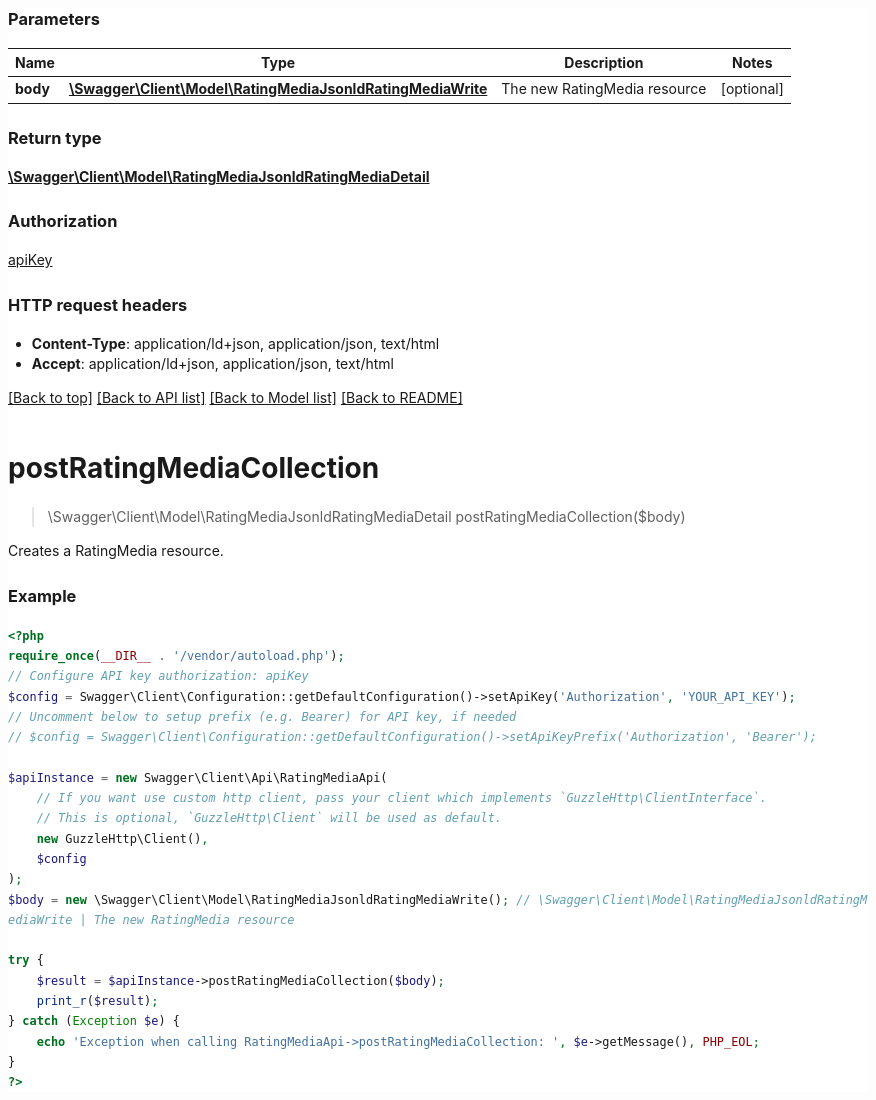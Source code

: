 ### Parameters

Name | Type | Description  | Notes
------------- | ------------- | ------------- | -------------
 **body** | [**\Swagger\Client\Model\RatingMediaJsonldRatingMediaWrite**](../Model/RatingMediaJsonldRatingMediaWrite.md)| The new RatingMedia resource | [optional]

### Return type

[**\Swagger\Client\Model\RatingMediaJsonldRatingMediaDetail**](../Model/RatingMediaJsonldRatingMediaDetail.md)

### Authorization

[apiKey](../../README.md#apiKey)

### HTTP request headers

 - **Content-Type**: application/ld+json, application/json, text/html
 - **Accept**: application/ld+json, application/json, text/html

[[Back to top]](#) [[Back to API list]](../../README.md#documentation-for-api-endpoints) [[Back to Model list]](../../README.md#documentation-for-models) [[Back to README]](../../README.md)

# **postRatingMediaCollection**
> \Swagger\Client\Model\RatingMediaJsonldRatingMediaDetail postRatingMediaCollection($body)

Creates a RatingMedia resource.

### Example
```php
<?php
require_once(__DIR__ . '/vendor/autoload.php');
// Configure API key authorization: apiKey
$config = Swagger\Client\Configuration::getDefaultConfiguration()->setApiKey('Authorization', 'YOUR_API_KEY');
// Uncomment below to setup prefix (e.g. Bearer) for API key, if needed
// $config = Swagger\Client\Configuration::getDefaultConfiguration()->setApiKeyPrefix('Authorization', 'Bearer');

$apiInstance = new Swagger\Client\Api\RatingMediaApi(
    // If you want use custom http client, pass your client which implements `GuzzleHttp\ClientInterface`.
    // This is optional, `GuzzleHttp\Client` will be used as default.
    new GuzzleHttp\Client(),
    $config
);
$body = new \Swagger\Client\Model\RatingMediaJsonldRatingMediaWrite(); // \Swagger\Client\Model\RatingMediaJsonldRatingMediaWrite | The new RatingMedia resource

try {
    $result = $apiInstance->postRatingMediaCollection($body);
    print_r($result);
} catch (Exception $e) {
    echo 'Exception when calling RatingMediaApi->postRatingMediaCollection: ', $e->getMessage(), PHP_EOL;
}
?>
```
